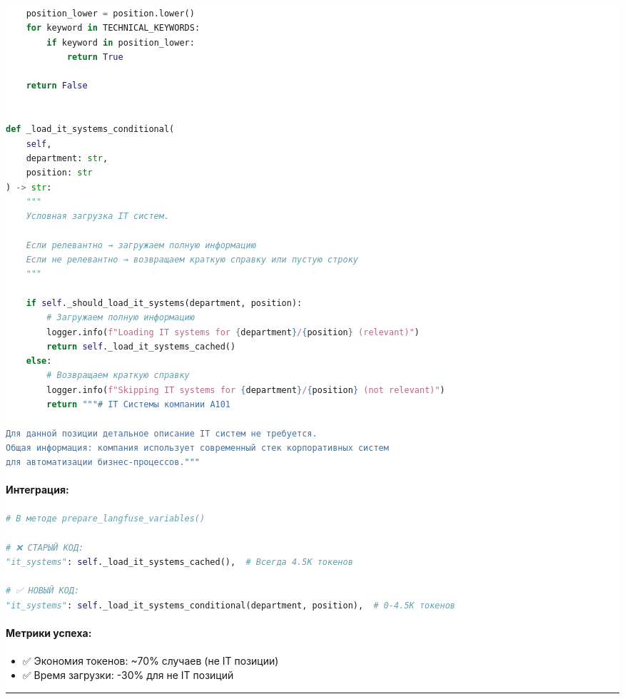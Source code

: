 ```python
    position_lower = position.lower()
    for keyword in TECHNICAL_KEYWORDS:
        if keyword in position_lower:
            return True

    return False


def _load_it_systems_conditional(
    self,
    department: str,
    position: str
) -> str:
    """
    Условная загрузка IT систем.

    Если релевантно → загружаем полную информацию
    Если не релевантно → возвращаем краткую справку или пустую строку
    """

    if self._should_load_it_systems(department, position):
        # Загружаем полную информацию
        logger.info(f"Loading IT systems for {department}/{position} (relevant)")
        return self._load_it_systems_cached()
    else:
        # Возвращаем краткую справку
        logger.info(f"Skipping IT systems for {department}/{position} (not relevant)")
        return """# IT Системы компании А101

Для данной позиции детальное описание IT систем не требуется.
Общая информация: компания использует современный стек корпоративных систем
для автоматизации бизнес-процессов."""
```

#### Интеграция:

```python
# В методе prepare_langfuse_variables()

# ❌ СТАРЫЙ КОД:
"it_systems": self._load_it_systems_cached(),  # Всегда 4.5K токенов

# ✅ НОВЫЙ КОД:
"it_systems": self._load_it_systems_conditional(department, position),  # 0-4.5K токенов
```

#### Метрики успеха:

- ✅ Экономия токенов: ~70% случаев (не IT позиции)
- ✅ Время загрузки: -30% для не IT позиций

---

